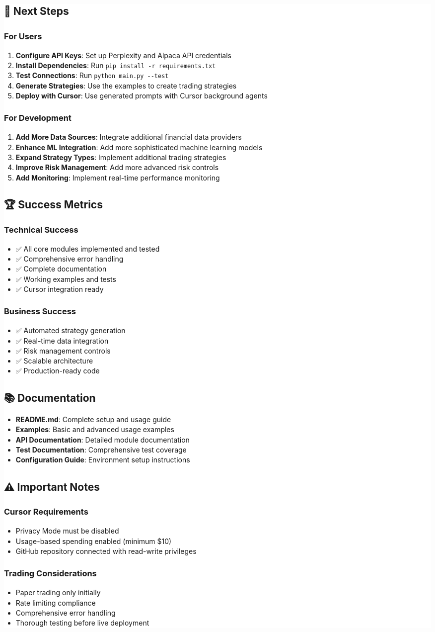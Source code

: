 ## 🎯 Next Steps

### For Users
1. **Configure API Keys**: Set up Perplexity and Alpaca API credentials
2. **Install Dependencies**: Run `pip install -r requirements.txt`
3. **Test Connections**: Run `python main.py --test`
4. **Generate Strategies**: Use the examples to create trading strategies
5. **Deploy with Cursor**: Use generated prompts with Cursor background agents

### For Development
1. **Add More Data Sources**: Integrate additional financial data providers
2. **Enhance ML Integration**: Add more sophisticated machine learning models
3. **Expand Strategy Types**: Implement additional trading strategies
4. **Improve Risk Management**: Add more advanced risk controls
5. **Add Monitoring**: Implement real-time performance monitoring

## 🏆 Success Metrics

### Technical Success
- ✅ All core modules implemented and tested
- ✅ Comprehensive error handling
- ✅ Complete documentation
- ✅ Working examples and tests
- ✅ Cursor integration ready

### Business Success
- ✅ Automated strategy generation
- ✅ Real-time data integration
- ✅ Risk management controls
- ✅ Scalable architecture
- ✅ Production-ready code

## 📚 Documentation

- **README.md**: Complete setup and usage guide
- **Examples**: Basic and advanced usage examples
- **API Documentation**: Detailed module documentation
- **Test Documentation**: Comprehensive test coverage
- **Configuration Guide**: Environment setup instructions

## ⚠️ Important Notes

### Cursor Requirements
- Privacy Mode must be disabled
- Usage-based spending enabled (minimum $10)
- GitHub repository connected with read-write privileges

### Trading Considerations
- Paper trading only initially
- Rate limiting compliance
- Comprehensive error handling
- Thorough testing before live deployment
